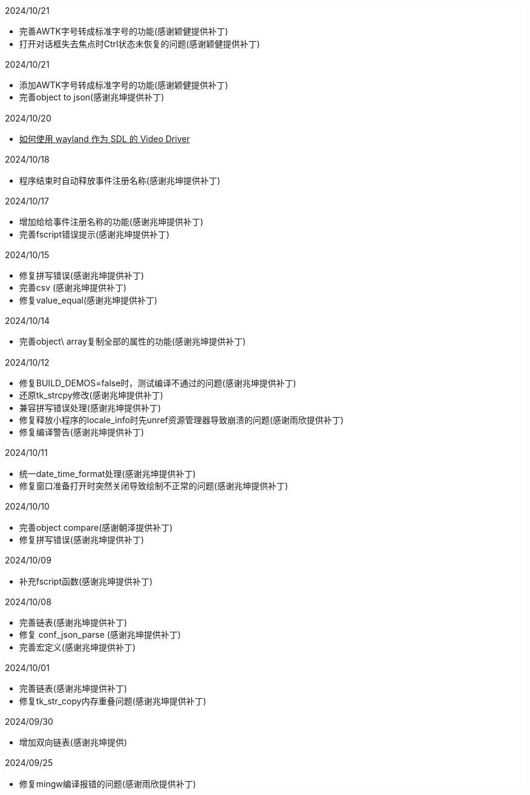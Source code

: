 2024/10/21
  * 完善AWTK字号转成标准字号的功能(感谢颖健提供补丁)
  * 打开对话框失去焦点时Ctrl状态未恢复的问题(感谢颖健提供补丁)

2024/10/21
  * 添加AWTK字号转成标准字号的功能(感谢颖健提供补丁)
  * 完善object to json(感谢兆坤提供补丁)

2024/10/20
  * [如何使用 wayland 作为 SDL 的 Video Driver](how_to_use_wayland_as_sdl_video_driver.md)

2024/10/18
  * 程序结束时自动释放事件注册名称(感谢兆坤提供补丁)

2024/10/17
  * 增加给给事件注册名称的功能(感谢兆坤提供补丁)
  * 完善fscript错误提示(感谢兆坤提供补丁)

2024/10/15
  * 修复拼写错误(感谢兆坤提供补丁)
  * 完善csv (感谢兆坤提供补丁)
  * 修复value_equal(感谢兆坤提供补丁)

2024/10/14
  * 完善object\ array复制全部的属性的功能(感谢兆坤提供补丁)

2024/10/12
  * 修复BUILD_DEMOS=false时，测试编译不通过的问题(感谢兆坤提供补丁)
  * 还原tk_strcpy修改(感谢兆坤提供补丁)
  * 兼容拼写错误处理(感谢兆坤提供补丁)
  * 修复释放小程序的locale_info时先unref资源管理器导致崩溃的问题(感谢雨欣提供补丁)
  * 修复编译警告(感谢兆坤提供补丁)

2024/10/11
  * 统一date_time_format处理(感谢兆坤提供补丁)
  * 修复窗口准备打开时突然关闭导致绘制不正常的问题(感谢兆坤提供补丁)

2024/10/10
  * 完善object compare(感谢朝泽提供补丁)
  * 修复拼写错误(感谢兆坤提供补丁)

2024/10/09
  * 补充fscript函数(感谢兆坤提供补丁)

2024/10/08
  * 完善链表(感谢兆坤提供补丁)
  * 修复 conf_json_parse (感谢兆坤提供补丁)
  * 完善宏定义(感谢兆坤提供补丁)

2024/10/01
  * 完善链表(感谢兆坤提供补丁)
  * 修复tk_str_copy内存重叠问题(感谢兆坤提供补丁)

2024/09/30
  * 增加双向链表(感谢兆坤提供)

2024/09/25
  * 修复mingw编译报错的问题(感谢雨欣提供补丁)

